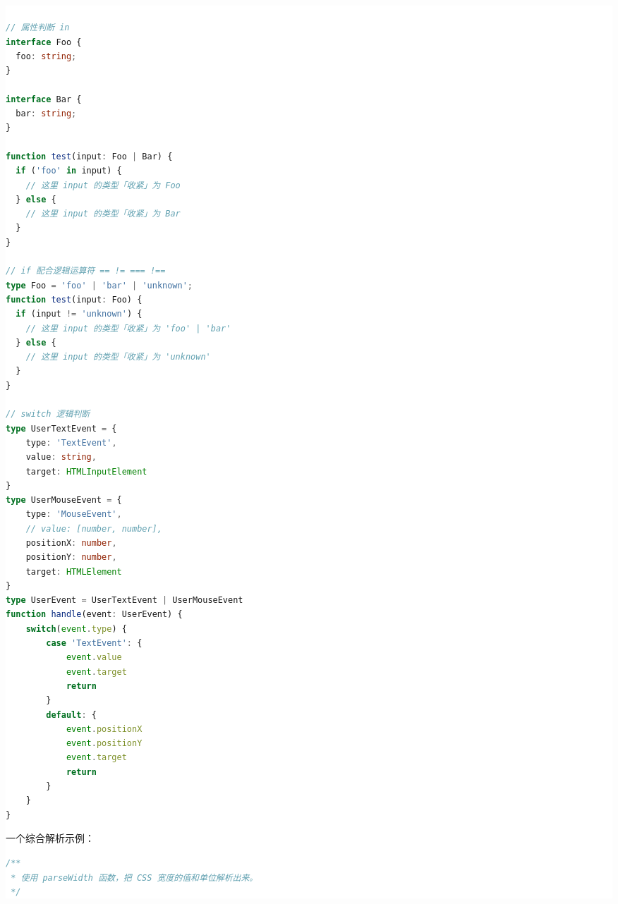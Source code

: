 ```ts

// 属性判断 in
interface Foo {
  foo: string;
}

interface Bar {
  bar: string;
}

function test(input: Foo | Bar) {
  if ('foo' in input) {
    // 这里 input 的类型「收紧」为 Foo
  } else {
    // 这里 input 的类型「收紧」为 Bar
  }
}

// if 配合逻辑运算符 == != === !==
type Foo = 'foo' | 'bar' | 'unknown';
function test(input: Foo) {
  if (input != 'unknown') {
    // 这里 input 的类型「收紧」为 'foo' | 'bar'
  } else {
    // 这里 input 的类型「收紧」为 'unknown'
  }
}

// switch 逻辑判断
type UserTextEvent = {
	type: 'TextEvent',
	value: string,
	target: HTMLInputElement
}
type UserMouseEvent = {
	type: 'MouseEvent',
	// value: [number, number],
	positionX: number,
	positionY: number,
	target: HTMLElement
}
type UserEvent = UserTextEvent | UserMouseEvent
function handle(event: UserEvent) {
	switch(event.type) {
		case 'TextEvent': {
			event.value
			event.target
			return
		}
		default: {
			event.positionX
			event.positionY
			event.target
			return
		}
	}
}
```
一个综合解析示例：
```ts
/**
 * 使用 parseWidth 函数，把 CSS 宽度的值和单位解析出来。
 */
```